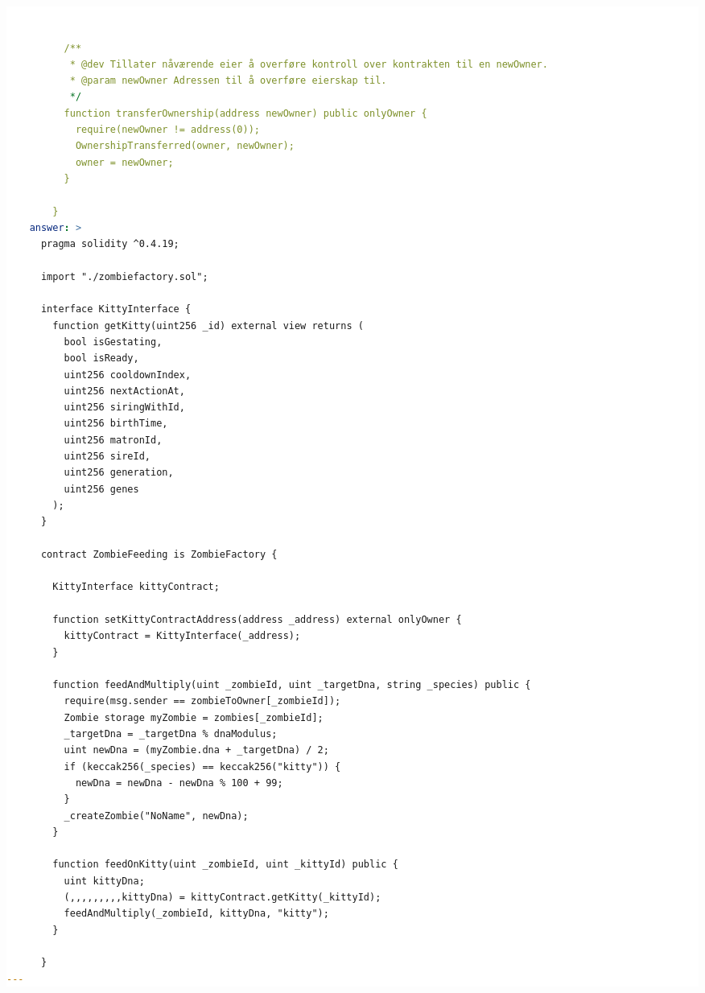 ```yaml


          /**
           * @dev Tillater nåværende eier å overføre kontroll over kontrakten til en newOwner.
           * @param newOwner Adressen til å overføre eierskap til.
           */
          function transferOwnership(address newOwner) public onlyOwner {
            require(newOwner != address(0));
            OwnershipTransferred(owner, newOwner);
            owner = newOwner;
          }

        }
    answer: >
      pragma solidity ^0.4.19;

      import "./zombiefactory.sol";

      interface KittyInterface {
        function getKitty(uint256 _id) external view returns (
          bool isGestating,
          bool isReady,
          uint256 cooldownIndex,
          uint256 nextActionAt,
          uint256 siringWithId,
          uint256 birthTime,
          uint256 matronId,
          uint256 sireId,
          uint256 generation,
          uint256 genes
        );
      }

      contract ZombieFeeding is ZombieFactory {

        KittyInterface kittyContract;

        function setKittyContractAddress(address _address) external onlyOwner {
          kittyContract = KittyInterface(_address);
        }

        function feedAndMultiply(uint _zombieId, uint _targetDna, string _species) public {
          require(msg.sender == zombieToOwner[_zombieId]);
          Zombie storage myZombie = zombies[_zombieId];
          _targetDna = _targetDna % dnaModulus;
          uint newDna = (myZombie.dna + _targetDna) / 2;
          if (keccak256(_species) == keccak256("kitty")) {
            newDna = newDna - newDna % 100 + 99;
          }
          _createZombie("NoName", newDna);
        }

        function feedOnKitty(uint _zombieId, uint _kittyId) public {
          uint kittyDna;
          (,,,,,,,,,kittyDna) = kittyContract.getKitty(_kittyId);
          feedAndMultiply(_zombieId, kittyDna, "kitty");
        }

      }
---
```

